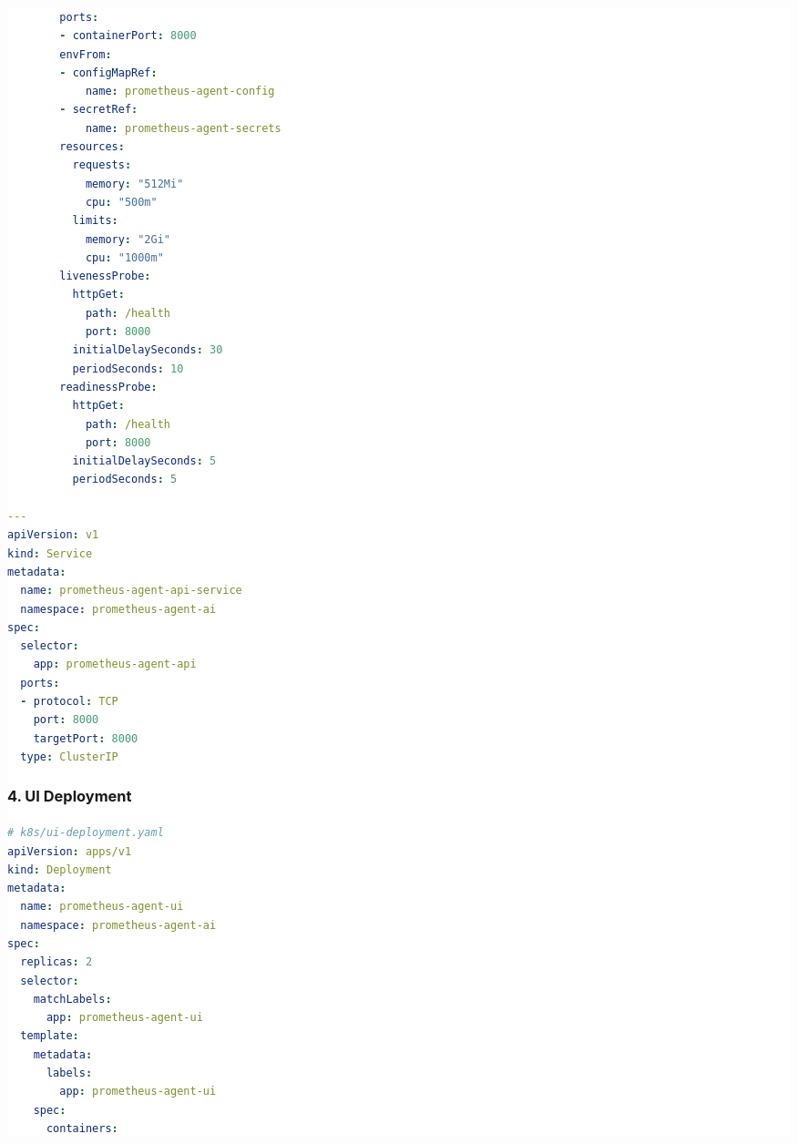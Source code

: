 ```yaml
        ports:
        - containerPort: 8000
        envFrom:
        - configMapRef:
            name: prometheus-agent-config
        - secretRef:
            name: prometheus-agent-secrets
        resources:
          requests:
            memory: "512Mi"
            cpu: "500m"
          limits:
            memory: "2Gi"
            cpu: "1000m"
        livenessProbe:
          httpGet:
            path: /health
            port: 8000
          initialDelaySeconds: 30
          periodSeconds: 10
        readinessProbe:
          httpGet:
            path: /health
            port: 8000
          initialDelaySeconds: 5
          periodSeconds: 5

---
apiVersion: v1
kind: Service
metadata:
  name: prometheus-agent-api-service
  namespace: prometheus-agent-ai
spec:
  selector:
    app: prometheus-agent-api
  ports:
  - protocol: TCP
    port: 8000
    targetPort: 8000
  type: ClusterIP
```

### 4. UI Deployment

```yaml
# k8s/ui-deployment.yaml
apiVersion: apps/v1
kind: Deployment
metadata:
  name: prometheus-agent-ui
  namespace: prometheus-agent-ai
spec:
  replicas: 2
  selector:
    matchLabels:
      app: prometheus-agent-ui
  template:
    metadata:
      labels:
        app: prometheus-agent-ui
    spec:
      containers:
```